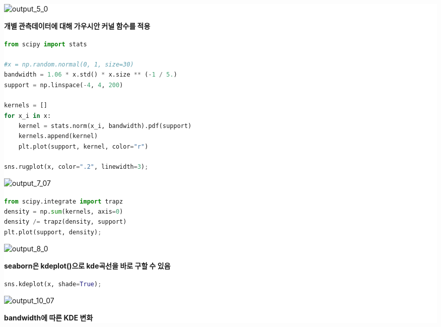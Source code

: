 
    


![output_5_0](https://github.com/gsh06169/gsh06169/assets/150469460/d4b55666-0b6d-43ab-b020-caa03dcd5de5)

    


**개별 관측데이터에 대해 가우시안 커널 함수를 적용**


```python
from scipy import stats

#x = np.random.normal(0, 1, size=30)
bandwidth = 1.06 * x.std() * x.size ** (-1 / 5.)
support = np.linspace(-4, 4, 200)

kernels = []
for x_i in x:
    kernel = stats.norm(x_i, bandwidth).pdf(support)
    kernels.append(kernel)
    plt.plot(support, kernel, color="r")

sns.rugplot(x, color=".2", linewidth=3);
```


    

    


![output_7_07](https://github.com/gsh06169/gsh06169/assets/150469460/29ddc19c-05f1-49bd-bb15-363b4417b833)


```python
from scipy.integrate import trapz
density = np.sum(kernels, axis=0)
density /= trapz(density, support)
plt.plot(support, density);
```


![output_8_0](https://github.com/gsh06169/gsh06169/assets/150469460/1a3f1091-323c-415d-9313-fdf1fb1569db)
    


**seaborn은 kdeplot()으로 kde곡선을 바로 구할 수 있음**


```python
sns.kdeplot(x, shade=True);
```


    
![output_10_07](https://github.com/gsh06169/gsh06169/assets/150469460/c650c507-c3d8-42c4-b7dc-cf422156368f)
    


**bandwidth에 따른 KDE 변화**

